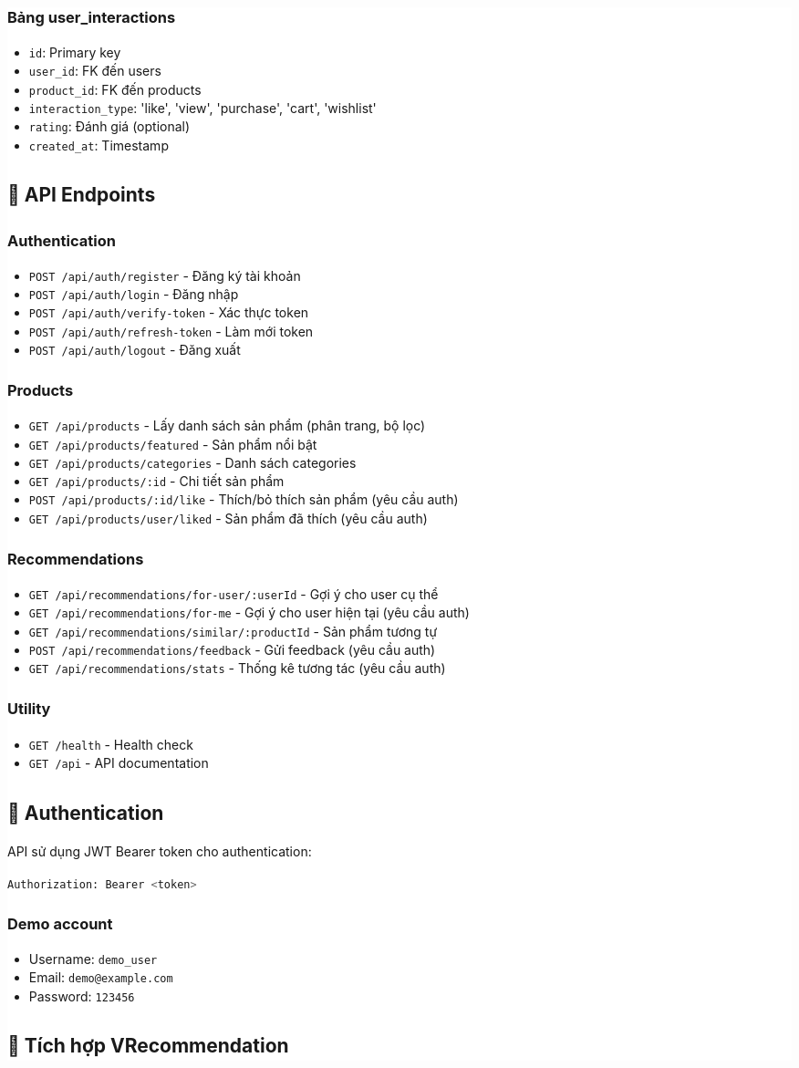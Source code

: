 ### Bảng user_interactions
- `id`: Primary key
- `user_id`: FK đến users
- `product_id`: FK đến products
- `interaction_type`: 'like', 'view', 'purchase', 'cart', 'wishlist'
- `rating`: Đánh giá (optional)
- `created_at`: Timestamp

## 🔗 API Endpoints

### Authentication
- `POST /api/auth/register` - Đăng ký tài khoản
- `POST /api/auth/login` - Đăng nhập
- `POST /api/auth/verify-token` - Xác thực token
- `POST /api/auth/refresh-token` - Làm mới token
- `POST /api/auth/logout` - Đăng xuất

### Products
- `GET /api/products` - Lấy danh sách sản phẩm (phân trang, bộ lọc)
- `GET /api/products/featured` - Sản phẩm nổi bật
- `GET /api/products/categories` - Danh sách categories
- `GET /api/products/:id` - Chi tiết sản phẩm
- `POST /api/products/:id/like` - Thích/bỏ thích sản phẩm (yêu cầu auth)
- `GET /api/products/user/liked` - Sản phẩm đã thích (yêu cầu auth)

### Recommendations
- `GET /api/recommendations/for-user/:userId` - Gợi ý cho user cụ thể
- `GET /api/recommendations/for-me` - Gợi ý cho user hiện tại (yêu cầu auth)
- `GET /api/recommendations/similar/:productId` - Sản phẩm tương tự
- `POST /api/recommendations/feedback` - Gửi feedback (yêu cầu auth)
- `GET /api/recommendations/stats` - Thống kê tương tác (yêu cầu auth)

### Utility
- `GET /health` - Health check
- `GET /api` - API documentation

## 🔐 Authentication

API sử dụng JWT Bearer token cho authentication:

```bash
Authorization: Bearer <token>
```

### Demo account
- Username: `demo_user`
- Email: `demo@example.com`
- Password: `123456`

## 🤖 Tích hợp VRecommendation
